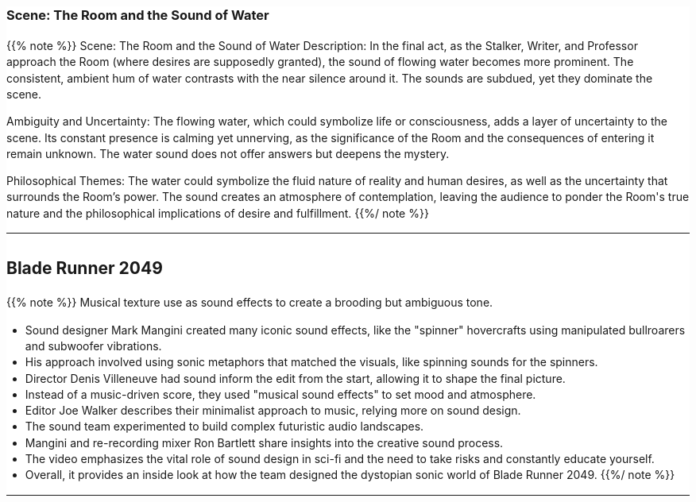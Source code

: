 
### Scene: The Room and the Sound of Water

<iframe width="560" height="315" src="https://www.youtube.com/embed/VPBuFheox7Q?si=irkmzdOhoaFssbyL" title="YouTube video player" frameborder="0" allow="accelerometer; autoplay; clipboard-write; encrypted-media; gyroscope; picture-in-picture; web-share" referrerpolicy="strict-origin-when-cross-origin" allowfullscreen></iframe>

{{% note %}}
Scene: The Room and the Sound of Water
Description: In the final act, as the Stalker, Writer, and Professor approach the Room (where desires are supposedly granted), the sound of flowing water becomes more prominent. The consistent, ambient hum of water contrasts with the near silence around it. The sounds are subdued, yet they dominate the scene.

Ambiguity and Uncertainty: The flowing water, which could symbolize life or consciousness, adds a layer of uncertainty to the scene. Its constant presence is calming yet unnerving, as the significance of the Room and the consequences of entering it remain unknown. The water sound does not offer answers but deepens the mystery.

Philosophical Themes: The water could symbolize the fluid nature of reality and human desires, as well as the uncertainty that surrounds the Room’s power. The sound creates an atmosphere of contemplation, leaving the audience to ponder the Room's true nature and the philosophical implications of desire and fulfillment.
{{%/ note %}}

---

## Blade Runner 2049

<iframe width="560" height="315" src="https://www.youtube.com/embed/b07U7DtAflY?si=i_8DKZ6pyEwsqYKi" title="YouTube video player" frameborder="0" allow="accelerometer; autoplay; clipboard-write; encrypted-media; gyroscope; picture-in-picture; web-share" allowfullscreen></iframe>

{{% note %}}
Musical texture use as sound effects to create a brooding but ambiguous tone. 

- Sound designer Mark Mangini created many iconic sound effects, like the "spinner" hovercrafts using manipulated bullroarers and subwoofer vibrations.
- His approach involved using sonic metaphors that matched the visuals, like spinning sounds for the spinners. 
- Director Denis Villeneuve had sound inform the edit from the start, allowing it to shape the final picture. 
- Instead of a music-driven score, they used "musical sound effects" to set mood and atmosphere.
- Editor Joe Walker describes their minimalist approach to music, relying more on sound design. 
- The sound team experimented to build complex futuristic audio landscapes.
- Mangini and re-recording mixer Ron Bartlett share insights into the creative sound process.
- The video emphasizes the vital role of sound design in sci-fi and the need to take risks and constantly educate yourself.
- Overall, it provides an inside look at how the team designed the dystopian sonic world of Blade Runner 2049.
{{%/ note %}}

---

